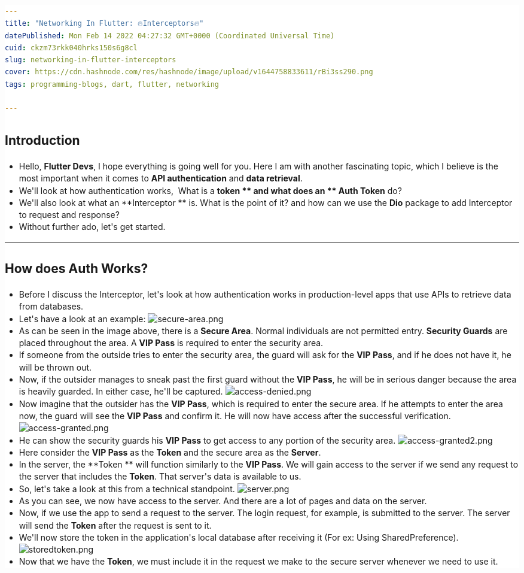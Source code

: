 ```yaml
---
title: "Networking In Flutter: 🔥Interceptors🔥"
datePublished: Mon Feb 14 2022 04:27:32 GMT+0000 (Coordinated Universal Time)
cuid: ckzm73rkk040hrks150s6g8cl
slug: networking-in-flutter-interceptors
cover: https://cdn.hashnode.com/res/hashnode/image/upload/v1644758833611/rBi3ss290.png
tags: programming-blogs, dart, flutter, networking

---
```


## Introduction
- Hello, **Flutter Devs**, I hope everything is going well for you. Here I am with another fascinating topic, which I believe is the most important when it comes to **API authentication** and **data retrieval**.
- We'll look at how authentication works,  What is a **token ** and what does an ** Auth Token** do?
- We'll also look at what an **Interceptor ** is. What is the point of it? and how can we use the **Dio** package to add Interceptor to request and response?
- Without further ado, let's get started.

------------
## How does Auth Works?
- Before I discuss the Interceptor, let's look at how authentication works in production-level apps that use APIs to retrieve data from databases.
- Let's have a look at an example:
![secure-area.png](https://cdn.hashnode.com/res/hashnode/image/upload/v1644652902387/C_JCSBMId.png)
- As can be seen in the image above, there is a **Secure Area**. Normal individuals are not permitted entry. **Security Guards** are placed throughout the area. A **VIP Pass** is required to enter the security area.
- If someone from the outside tries to enter the security area, the guard will ask for the **VIP Pass**, and if he does not have it, he will be thrown out.
- Now, if the outsider manages to sneak past the first guard without the **VIP Pass**, he will be in serious danger because the area is heavily guarded. In either case, he'll be captured.
![access-denied.png](https://cdn.hashnode.com/res/hashnode/image/upload/v1644653283085/uhDncym7I.png)
- Now imagine that the outsider has the **VIP Pass**, which is required to enter the secure area. If he attempts to enter the area now, the guard will see the **VIP Pass** and confirm it. He will now have access after the successful verification.
![access-granted.png](https://cdn.hashnode.com/res/hashnode/image/upload/v1644653521244/tO1Mx-1I1.png)
- He can show the security guards his **VIP Pass** to get access to any portion of the security area.
![access-granted2.png](https://cdn.hashnode.com/res/hashnode/image/upload/v1644653572842/ni-a4qJKo.png)
- Here consider the **VIP Pass** as the **Token** and the secure area as the **Server**.
- In the server, the **Token ** will function similarly to the **VIP Pass**. We will gain access to the server if we send any request to the server that includes the **Token**. That server's data is available to us.
- So, let's take a look at this from a technical standpoint.
![server.png](https://cdn.hashnode.com/res/hashnode/image/upload/v1644653940240/4_yXmgkae.png)
- As you can see, we now have access to the server. And there are a lot of pages and data on the server.
- Now, if we use the app to send a request to the server. The login request, for example, is submitted to the server. The server will send the **Token** after the request is sent to it. 
- We'll now store the token in the application's local database after receiving it (For ex: Using SharedPreference).
![storedtoken.png](https://cdn.hashnode.com/res/hashnode/image/upload/v1644654308956/ltCyYfazQ.png)
- Now that we have the **Token**, we must include it in the request we make to the secure server whenever we need to use it.